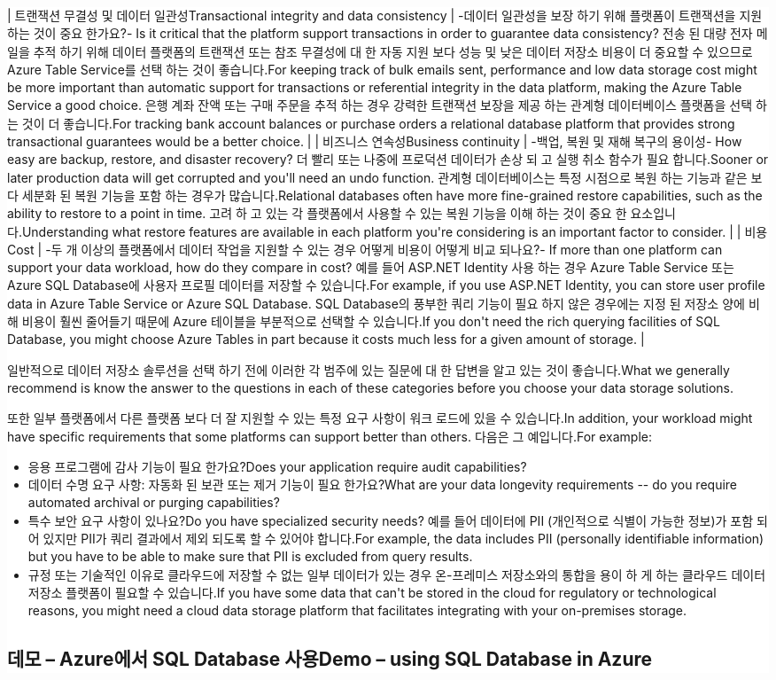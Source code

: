 | <span data-ttu-id="394b4-279">트랜잭션 무결성 및 데이터 일관성</span><span class="sxs-lookup"><span data-stu-id="394b4-279">Transactional integrity and data consistency</span></span> | <span data-ttu-id="394b4-280">-데이터 일관성을 보장 하기 위해 플랫폼이 트랜잭션을 지원 하는 것이 중요 한가요?</span><span class="sxs-lookup"><span data-stu-id="394b4-280">- Is it critical that the platform support transactions in order to guarantee data consistency?</span></span> <span data-ttu-id="394b4-281">전송 된 대량 전자 메일을 추적 하기 위해 데이터 플랫폼의 트랜잭션 또는 참조 무결성에 대 한 자동 지원 보다 성능 및 낮은 데이터 저장소 비용이 더 중요할 수 있으므로 Azure Table Service를 선택 하는 것이 좋습니다.</span><span class="sxs-lookup"><span data-stu-id="394b4-281">For keeping track of bulk emails sent, performance and low data storage cost might be more important than automatic support for transactions or referential integrity in the data platform, making the Azure Table Service a good choice.</span></span> <span data-ttu-id="394b4-282">은행 계좌 잔액 또는 구매 주문을 추적 하는 경우 강력한 트랜잭션 보장을 제공 하는 관계형 데이터베이스 플랫폼을 선택 하는 것이 더 좋습니다.</span><span class="sxs-lookup"><span data-stu-id="394b4-282">For tracking bank account balances or purchase orders a relational database platform that provides strong transactional guarantees would be a better choice.</span></span> |
| <span data-ttu-id="394b4-283">비즈니스 연속성</span><span class="sxs-lookup"><span data-stu-id="394b4-283">Business continuity</span></span> | <span data-ttu-id="394b4-284">-백업, 복원 및 재해 복구의 용이성</span><span class="sxs-lookup"><span data-stu-id="394b4-284">- How easy are backup, restore, and disaster recovery?</span></span> <span data-ttu-id="394b4-285">더 빨리 또는 나중에 프로덕션 데이터가 손상 되 고 실행 취소 함수가 필요 합니다.</span><span class="sxs-lookup"><span data-stu-id="394b4-285">Sooner or later production data will get corrupted and you'll need an undo function.</span></span> <span data-ttu-id="394b4-286">관계형 데이터베이스는 특정 시점으로 복원 하는 기능과 같은 보다 세분화 된 복원 기능을 포함 하는 경우가 많습니다.</span><span class="sxs-lookup"><span data-stu-id="394b4-286">Relational databases often have more fine-grained restore capabilities, such as the ability to restore to a point in time.</span></span> <span data-ttu-id="394b4-287">고려 하 고 있는 각 플랫폼에서 사용할 수 있는 복원 기능을 이해 하는 것이 중요 한 요소입니다.</span><span class="sxs-lookup"><span data-stu-id="394b4-287">Understanding what restore features are available in each platform you're considering is an important factor to consider.</span></span> |
| <span data-ttu-id="394b4-288">비용</span><span class="sxs-lookup"><span data-stu-id="394b4-288">Cost</span></span> | <span data-ttu-id="394b4-289">-두 개 이상의 플랫폼에서 데이터 작업을 지원할 수 있는 경우 어떻게 비용이 어떻게 비교 되나요?</span><span class="sxs-lookup"><span data-stu-id="394b4-289">- If more than one platform can support your data workload, how do they compare in cost?</span></span> <span data-ttu-id="394b4-290">예를 들어 ASP.NET Identity 사용 하는 경우 Azure Table Service 또는 Azure SQL Database에 사용자 프로필 데이터를 저장할 수 있습니다.</span><span class="sxs-lookup"><span data-stu-id="394b4-290">For example, if you use ASP.NET Identity, you can store user profile data in Azure Table Service or Azure SQL Database.</span></span> <span data-ttu-id="394b4-291">SQL Database의 풍부한 쿼리 기능이 필요 하지 않은 경우에는 지정 된 저장소 양에 비해 비용이 훨씬 줄어들기 때문에 Azure 테이블을 부분적으로 선택할 수 있습니다.</span><span class="sxs-lookup"><span data-stu-id="394b4-291">If you don't need the rich querying facilities of SQL Database, you might choose Azure Tables in part because it costs much less for a given amount of storage.</span></span> |

<span data-ttu-id="394b4-292">일반적으로 데이터 저장소 솔루션을 선택 하기 전에 이러한 각 범주에 있는 질문에 대 한 답변을 알고 있는 것이 좋습니다.</span><span class="sxs-lookup"><span data-stu-id="394b4-292">What we generally recommend is know the answer to the questions in each of these categories before you choose your data storage solutions.</span></span>

<span data-ttu-id="394b4-293">또한 일부 플랫폼에서 다른 플랫폼 보다 더 잘 지원할 수 있는 특정 요구 사항이 워크 로드에 있을 수 있습니다.</span><span class="sxs-lookup"><span data-stu-id="394b4-293">In addition, your workload might have specific requirements that some platforms can support better than others.</span></span> <span data-ttu-id="394b4-294">다음은 그 예입니다.</span><span class="sxs-lookup"><span data-stu-id="394b4-294">For example:</span></span>

- <span data-ttu-id="394b4-295">응용 프로그램에 감사 기능이 필요 한가요?</span><span class="sxs-lookup"><span data-stu-id="394b4-295">Does your application require audit capabilities?</span></span>
- <span data-ttu-id="394b4-296">데이터 수명 요구 사항: 자동화 된 보관 또는 제거 기능이 필요 한가요?</span><span class="sxs-lookup"><span data-stu-id="394b4-296">What are your data longevity requirements -- do you require automated archival or purging capabilities?</span></span>
- <span data-ttu-id="394b4-297">특수 보안 요구 사항이 있나요?</span><span class="sxs-lookup"><span data-stu-id="394b4-297">Do you have specialized security needs?</span></span> <span data-ttu-id="394b4-298">예를 들어 데이터에 PII (개인적으로 식별이 가능한 정보)가 포함 되어 있지만 PII가 쿼리 결과에서 제외 되도록 할 수 있어야 합니다.</span><span class="sxs-lookup"><span data-stu-id="394b4-298">For example, the data includes PII (personally identifiable information) but you have to be able to make sure that PII is excluded from query results.</span></span>
- <span data-ttu-id="394b4-299">규정 또는 기술적인 이유로 클라우드에 저장할 수 없는 일부 데이터가 있는 경우 온-프레미스 저장소와의 통합을 용이 하 게 하는 클라우드 데이터 저장소 플랫폼이 필요할 수 있습니다.</span><span class="sxs-lookup"><span data-stu-id="394b4-299">If you have some data that can't be stored in the cloud for regulatory or technological reasons, you might need a cloud data storage platform that facilitates integrating with your on-premises storage.</span></span>

## <a name="demo--using-sql-database-in-azure"></a><span data-ttu-id="394b4-300">데모 – Azure에서 SQL Database 사용</span><span class="sxs-lookup"><span data-stu-id="394b4-300">Demo – using SQL Database in Azure</span></span>
